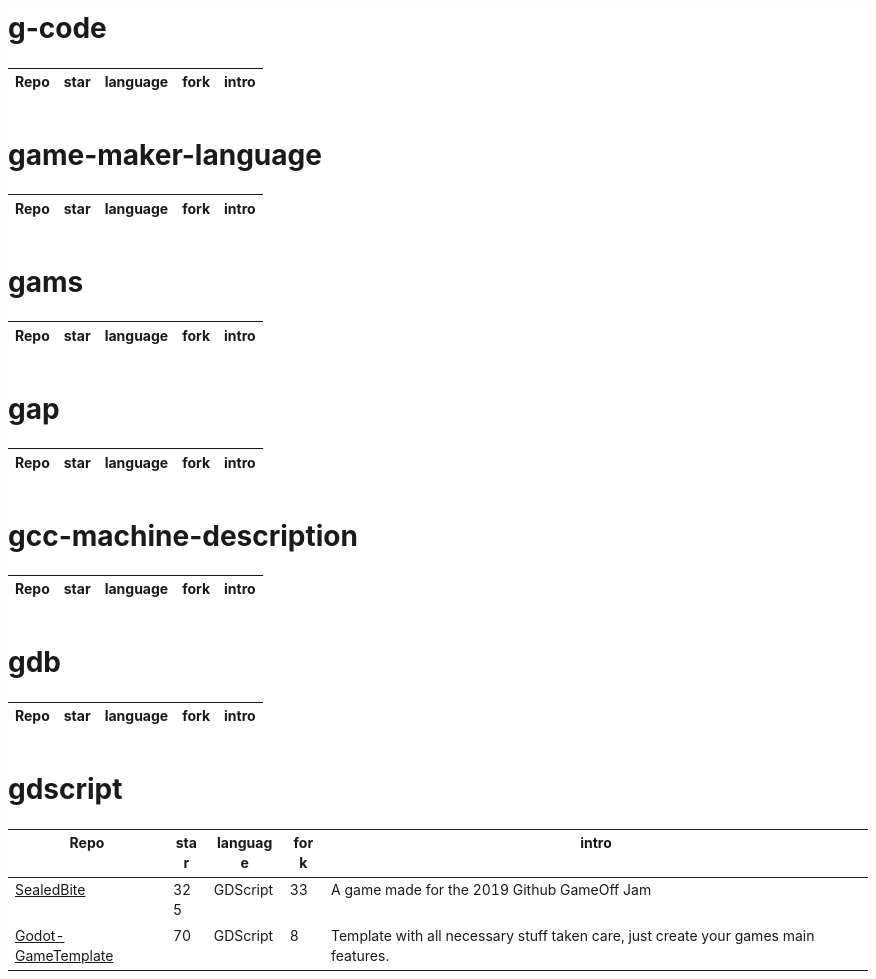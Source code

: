 

# g-code

Repo|star|language|fork|intro
-|-|-|-|-



# game-maker-language

Repo|star|language|fork|intro
-|-|-|-|-



# gams

Repo|star|language|fork|intro
-|-|-|-|-



# gap

Repo|star|language|fork|intro
-|-|-|-|-



# gcc-machine-description

Repo|star|language|fork|intro
-|-|-|-|-



# gdb

Repo|star|language|fork|intro
-|-|-|-|-



# gdscript

Repo|star|language|fork|intro
-|-|-|-|-
[SealedBite](https://github.com/securas/SealedBite)|325|GDScript|33|A game made for the 2019 Github GameOff Jam
[Godot-GameTemplate](https://github.com/nezvers/Godot-GameTemplate)|70|GDScript|8|Template with all necessary stuff taken care, just create your games main features.
